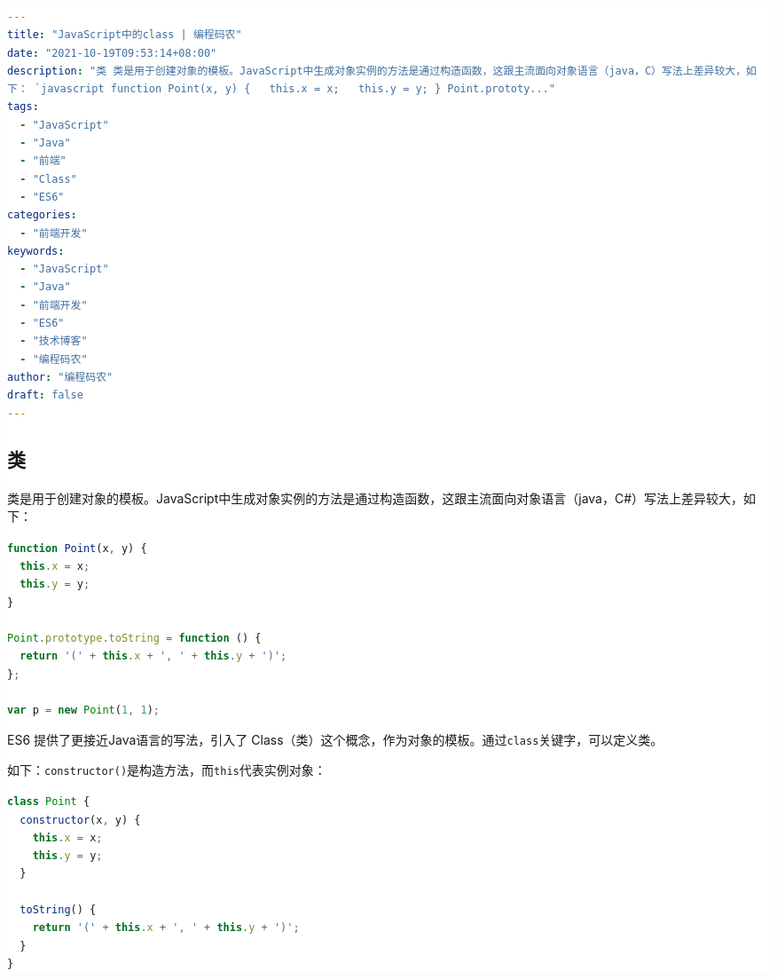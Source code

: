 ```yaml
---
title: "JavaScript中的class | 编程码农"
date: "2021-10-19T09:53:14+08:00"
description: "类 类是用于创建对象的模板。JavaScript中生成对象实例的方法是通过构造函数，这跟主流面向对象语言（java，C）写法上差异较大，如下： `javascript function Point(x, y) {   this.x = x;   this.y = y; } Point.prototy..."
tags:
  - "JavaScript"
  - "Java"
  - "前端"
  - "Class"
  - "ES6"
categories:
  - "前端开发"
keywords:
  - "JavaScript"
  - "Java"
  - "前端开发"
  - "ES6"
  - "技术博客"
  - "编程码农"
author: "编程码农"
draft: false
---
```


## 类

类是用于创建对象的模板。JavaScript中生成对象实例的方法是通过构造函数，这跟主流面向对象语言（java，C#）写法上差异较大，如下：

```javascript
function Point(x, y) {
  this.x = x;
  this.y = y;
}

Point.prototype.toString = function () {
  return '(' + this.x + ', ' + this.y + ')';
};

var p = new Point(1, 1);
```

ES6 提供了更接近Java语言的写法，引入了 Class（类）这个概念，作为对象的模板。通过`class`关键字，可以定义类。

如下：`constructor()`是构造方法，而`this`代表实例对象：

```javascript
class Point {
  constructor(x, y) {
    this.x = x;
    this.y = y;
  }

  toString() {
    return '(' + this.x + ', ' + this.y + ')';
  }
}
```
